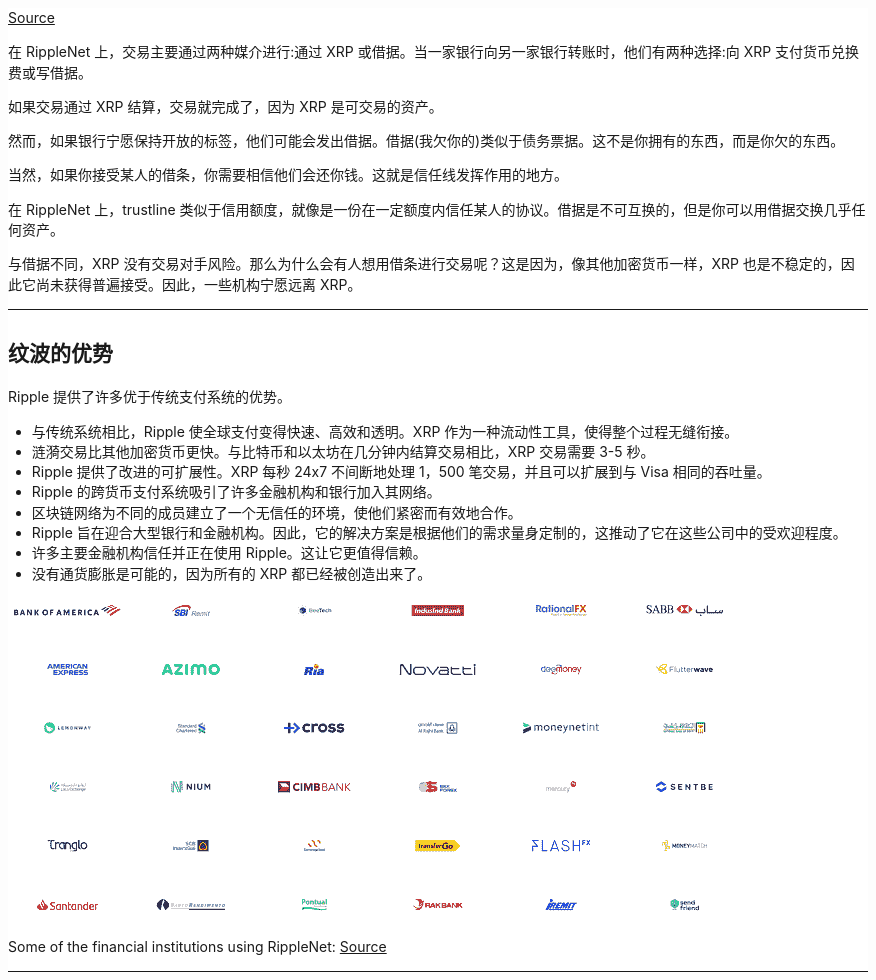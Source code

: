[Source](https://th.bing.com/th/id/R.624cd63f0b5edc4620382b036c0f458b?rik=SeqU9aHWwXp%2f8A&riu=http%3a%2f%2fbitpeep.com%2fwp-content%2fuploads%2f2017%2f09%2fwhat-is-ripple-xrp-and-how-does-it-work.png&ehk=d%2b0nP0UZsFhEVsBoe9I6WcUITcihewwgHIge8PynuJI%3d&risl=&pid=ImgRaw&r=0)



在 RippleNet 上，交易主要通过两种媒介进行:通过 XRP 或借据。当一家银行向另一家银行转账时，他们有两种选择:向 XRP 支付货币兑换费或写借据。

如果交易通过 XRP 结算，交易就完成了，因为 XRP 是可交易的资产。

然而，如果银行宁愿保持开放的标签，他们可能会发出借据。借据(我欠你的)类似于债务票据。这不是你拥有的东西，而是你欠的东西。

当然，如果你接受某人的借条，你需要相信他们会还你钱。这就是信任线发挥作用的地方。

在 RippleNet 上，trustline 类似于信用额度，就像是一份在一定额度内信任某人的协议。借据是不可互换的，但是你可以用借据交换几乎任何资产。

与借据不同，XRP 没有交易对手风险。那么为什么会有人想用借条进行交易呢？这是因为，像其他加密货币一样，XRP 也是不稳定的，因此它尚未获得普遍接受。因此，一些机构宁愿远离 XRP。

* * *

## 纹波的优势

Ripple 提供了许多优于传统支付系统的优势。

*   与传统系统相比，Ripple 使全球支付变得快速、高效和透明。XRP 作为一种流动性工具，使得整个过程无缝衔接。
*   涟漪交易比其他加密货币更快。与比特币和以太坊在几分钟内结算交易相比，XRP 交易需要 3-5 秒。
*   Ripple 提供了改进的可扩展性。XRP 每秒 24x7 不间断地处理 1，500 笔交易，并且可以扩展到与 Visa 相同的吞吐量。
*   Ripple 的跨货币支付系统吸引了许多金融机构和银行加入其网络。
*   区块链网络为不同的成员建立了一个无信任的环境，使他们紧密而有效地合作。
*   Ripple 旨在迎合大型银行和金融机构。因此，它的解决方案是根据他们的需求量身定制的，这推动了它在这些公司中的受欢迎程度。
*   许多主要金融机构信任并正在使用 Ripple。这让它更值得信赖。
*   没有通货膨胀是可能的，因为所有的 XRP 都已经被创造出来了。

![Some of the financial institutions using RippleNet](img/7581a196a46fd8579b07f8c123456e0b.png)

Some of the financial institutions using RippleNet: [Source](https://ripple.com/ripplenet/)



* * *
